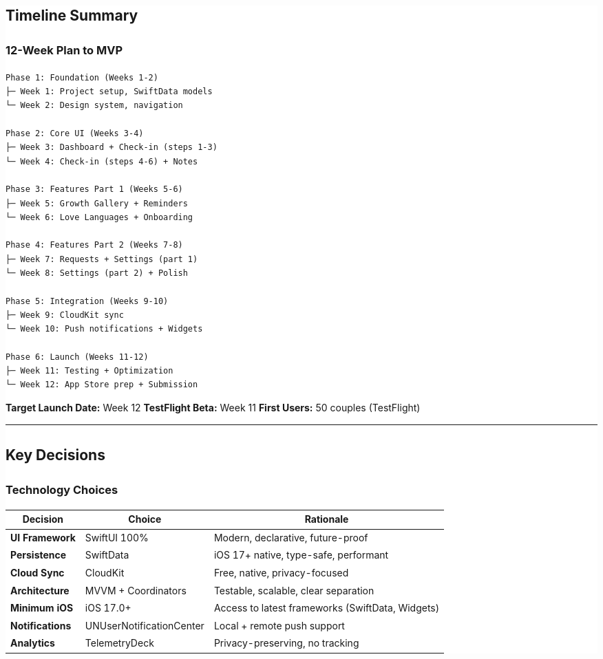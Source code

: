 
## Timeline Summary

### 12-Week Plan to MVP

```
Phase 1: Foundation (Weeks 1-2)
├─ Week 1: Project setup, SwiftData models
└─ Week 2: Design system, navigation

Phase 2: Core UI (Weeks 3-4)
├─ Week 3: Dashboard + Check-in (steps 1-3)
└─ Week 4: Check-in (steps 4-6) + Notes

Phase 3: Features Part 1 (Weeks 5-6)
├─ Week 5: Growth Gallery + Reminders
└─ Week 6: Love Languages + Onboarding

Phase 4: Features Part 2 (Weeks 7-8)
├─ Week 7: Requests + Settings (part 1)
└─ Week 8: Settings (part 2) + Polish

Phase 5: Integration (Weeks 9-10)
├─ Week 9: CloudKit sync
└─ Week 10: Push notifications + Widgets

Phase 6: Launch (Weeks 11-12)
├─ Week 11: Testing + Optimization
└─ Week 12: App Store prep + Submission
```

**Target Launch Date:** Week 12
**TestFlight Beta:** Week 11
**First Users:** 50 couples (TestFlight)

---

## Key Decisions

### Technology Choices

| Decision | Choice | Rationale |
|----------|--------|-----------|
| **UI Framework** | SwiftUI 100% | Modern, declarative, future-proof |
| **Persistence** | SwiftData | iOS 17+ native, type-safe, performant |
| **Cloud Sync** | CloudKit | Free, native, privacy-focused |
| **Architecture** | MVVM + Coordinators | Testable, scalable, clear separation |
| **Minimum iOS** | iOS 17.0+ | Access to latest frameworks (SwiftData, Widgets) |
| **Notifications** | UNUserNotificationCenter | Local + remote push support |
| **Analytics** | TelemetryDeck | Privacy-preserving, no tracking |
